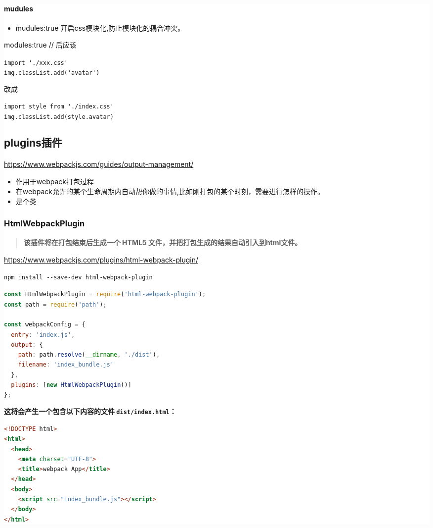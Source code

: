 #### mudules

- mudules:true  开启css模块化,防止模块化的耦合冲突。

modules:true   // 后应该

```
import './xxx.css'
img.classList.add('avatar')
```

改成

```
import style from './index.css'
img.classList.add(style.avatar)
```

## plugins插件

<https://www.webpackjs.com/guides/output-management/>

- 作用于webpack打包过程
- 在webpack允许的某个生命周期内自动帮你做的事情,比如刚打包的某个时刻，需要进行怎样的操作。
- 是个类

### HtmlWebpackPlugin

> **该插件将在打包结束后生成一个 HTML5 文件，并把打包生成的结果自动引入到html文件。** 

<https://www.webpackjs.com/plugins/html-webpack-plugin/>

```
npm install --save-dev html-webpack-plugin
```

```js
const HtmlWebpackPlugin = require('html-webpack-plugin');
const path = require('path');

const webpackConfig = {
  entry: 'index.js',
  output: {
    path: path.resolve(__dirname, './dist'),
    filename: 'index_bundle.js'
  },
  plugins: [new HtmlWebpackPlugin()]
};
```

**这将会产生一个包含以下内容的文件 `dist/index.html`：**

```html
<!DOCTYPE html>
<html>
  <head>
    <meta charset="UTF-8">
    <title>webpack App</title>
  </head>
  <body>
    <script src="index_bundle.js"></script>
  </body>
</html>
```
